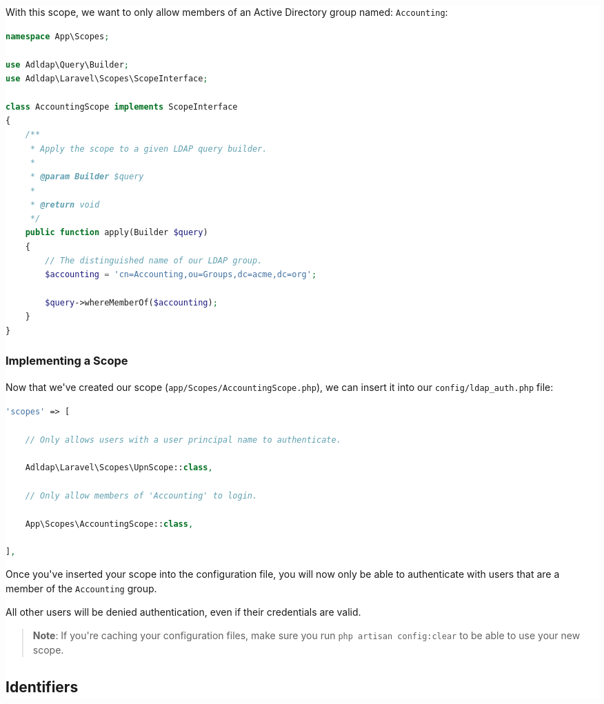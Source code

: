 With this scope, we want to only allow members of an Active Directory group named: `Accounting`:

```php
namespace App\Scopes;

use Adldap\Query\Builder;
use Adldap\Laravel\Scopes\ScopeInterface;

class AccountingScope implements ScopeInterface
{
    /**
     * Apply the scope to a given LDAP query builder.
     *
     * @param Builder $query
     *
     * @return void
     */
    public function apply(Builder $query)
    {
        // The distinguished name of our LDAP group.
        $accounting = 'cn=Accounting,ou=Groups,dc=acme,dc=org';
        
        $query->whereMemberOf($accounting);
    }
}
```

### Implementing a Scope

Now that we've created our scope (`app/Scopes/AccountingScope.php`), we can insert it into our `config/ldap_auth.php` file:

```php
'scopes' => [

    // Only allows users with a user principal name to authenticate.

    Adldap\Laravel\Scopes\UpnScope::class,
    
    // Only allow members of 'Accounting' to login.
    
    App\Scopes\AccountingScope::class,

],
```

Once you've inserted your scope into the configuration file, you will now only be able
to authenticate with users that are a member of the `Accounting` group.

All other users will be denied authentication, even if their credentials are valid.

> **Note**: If you're caching your configuration files, make sure you
> run `php artisan config:clear` to be able to use your new scope.

## Identifiers
